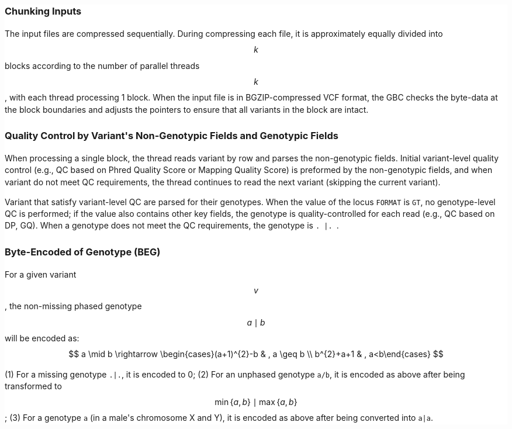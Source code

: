 ### Chunking Inputs

The input files are compressed sequentially. During compressing each file, it is approximately equally divided into $$k$$ blocks according to the number of parallel threads $$k$$, with each thread processing 1 block. When the input file is in BGZIP-compressed VCF format, the GBC checks the byte-data at the block boundaries and adjusts the pointers to ensure that all variants in the block are intact.

### Quality Control by Variant's Non-Genotypic Fields and Genotypic Fields

When processing a single block, the thread reads variant by row and parses the non-genotypic fields. Initial variant-level quality control (e.g., QC based on Phred Quality Score or Mapping Quality Score) is preformed by the non-genotypic fields, and when variant do not meet QC requirements, the thread continues to read the next variant (skipping the current variant).

Variant that satisfy variant-level QC are parsed for their genotypes. When the value of the locus `FORMAT` is `GT`, no genotype-level QC is performed; if the value also contains other key fields, the genotype is quality-controlled for each read (e.g., QC based on DP, GQ). When a genotype does not meet the QC requirements, the genotype is `. |. `.

### Byte-Encoded of Genotype  (BEG)

For a given variant $$v$$, the non-missing phased genotype $$a\mid b$$ will be encoded as:
$$
a \mid b \rightarrow \begin{cases}(a+1)^{2}-b & , a \geq b \\ b^{2}+a+1 & , a<b\end{cases}
$$

(1) For a missing genotype `.|.`, it is encoded to 0; 
(2) For an unphased genotype `a/b`, it is encoded as above after being transformed to $$\min\{a,b\}\mid\max\{a,b\}$$;
(3) For a genotype `a` (in a male's chromosome X and Y), it is encoded as above after being converted into `a|a`. 
